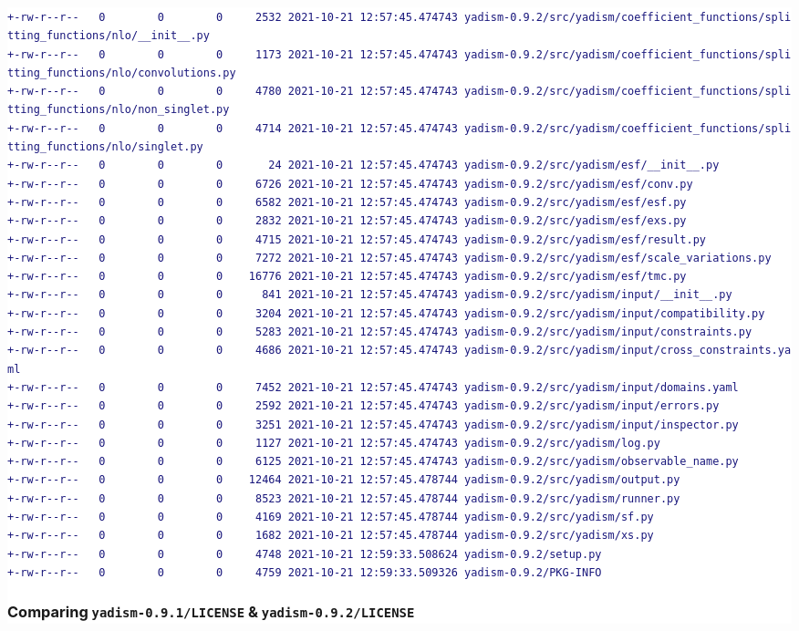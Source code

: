 ```diff
+-rw-r--r--   0        0        0     2532 2021-10-21 12:57:45.474743 yadism-0.9.2/src/yadism/coefficient_functions/splitting_functions/nlo/__init__.py
+-rw-r--r--   0        0        0     1173 2021-10-21 12:57:45.474743 yadism-0.9.2/src/yadism/coefficient_functions/splitting_functions/nlo/convolutions.py
+-rw-r--r--   0        0        0     4780 2021-10-21 12:57:45.474743 yadism-0.9.2/src/yadism/coefficient_functions/splitting_functions/nlo/non_singlet.py
+-rw-r--r--   0        0        0     4714 2021-10-21 12:57:45.474743 yadism-0.9.2/src/yadism/coefficient_functions/splitting_functions/nlo/singlet.py
+-rw-r--r--   0        0        0       24 2021-10-21 12:57:45.474743 yadism-0.9.2/src/yadism/esf/__init__.py
+-rw-r--r--   0        0        0     6726 2021-10-21 12:57:45.474743 yadism-0.9.2/src/yadism/esf/conv.py
+-rw-r--r--   0        0        0     6582 2021-10-21 12:57:45.474743 yadism-0.9.2/src/yadism/esf/esf.py
+-rw-r--r--   0        0        0     2832 2021-10-21 12:57:45.474743 yadism-0.9.2/src/yadism/esf/exs.py
+-rw-r--r--   0        0        0     4715 2021-10-21 12:57:45.474743 yadism-0.9.2/src/yadism/esf/result.py
+-rw-r--r--   0        0        0     7272 2021-10-21 12:57:45.474743 yadism-0.9.2/src/yadism/esf/scale_variations.py
+-rw-r--r--   0        0        0    16776 2021-10-21 12:57:45.474743 yadism-0.9.2/src/yadism/esf/tmc.py
+-rw-r--r--   0        0        0      841 2021-10-21 12:57:45.474743 yadism-0.9.2/src/yadism/input/__init__.py
+-rw-r--r--   0        0        0     3204 2021-10-21 12:57:45.474743 yadism-0.9.2/src/yadism/input/compatibility.py
+-rw-r--r--   0        0        0     5283 2021-10-21 12:57:45.474743 yadism-0.9.2/src/yadism/input/constraints.py
+-rw-r--r--   0        0        0     4686 2021-10-21 12:57:45.474743 yadism-0.9.2/src/yadism/input/cross_constraints.yaml
+-rw-r--r--   0        0        0     7452 2021-10-21 12:57:45.474743 yadism-0.9.2/src/yadism/input/domains.yaml
+-rw-r--r--   0        0        0     2592 2021-10-21 12:57:45.474743 yadism-0.9.2/src/yadism/input/errors.py
+-rw-r--r--   0        0        0     3251 2021-10-21 12:57:45.474743 yadism-0.9.2/src/yadism/input/inspector.py
+-rw-r--r--   0        0        0     1127 2021-10-21 12:57:45.474743 yadism-0.9.2/src/yadism/log.py
+-rw-r--r--   0        0        0     6125 2021-10-21 12:57:45.474743 yadism-0.9.2/src/yadism/observable_name.py
+-rw-r--r--   0        0        0    12464 2021-10-21 12:57:45.478744 yadism-0.9.2/src/yadism/output.py
+-rw-r--r--   0        0        0     8523 2021-10-21 12:57:45.478744 yadism-0.9.2/src/yadism/runner.py
+-rw-r--r--   0        0        0     4169 2021-10-21 12:57:45.478744 yadism-0.9.2/src/yadism/sf.py
+-rw-r--r--   0        0        0     1682 2021-10-21 12:57:45.478744 yadism-0.9.2/src/yadism/xs.py
+-rw-r--r--   0        0        0     4748 2021-10-21 12:59:33.508624 yadism-0.9.2/setup.py
+-rw-r--r--   0        0        0     4759 2021-10-21 12:59:33.509326 yadism-0.9.2/PKG-INFO
```

### Comparing `yadism-0.9.1/LICENSE` & `yadism-0.9.2/LICENSE`
